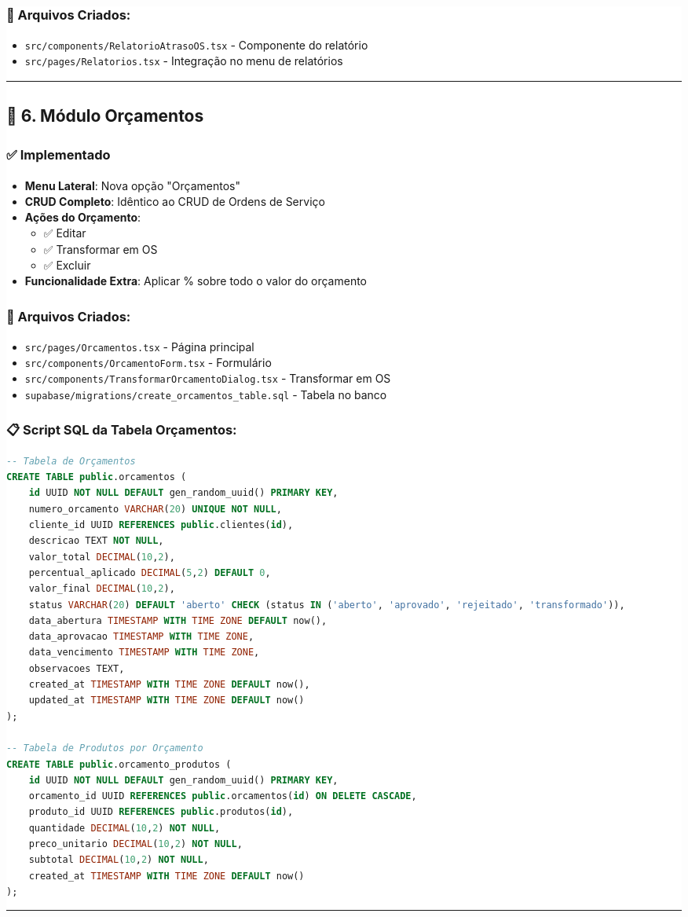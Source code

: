 ### 📁 Arquivos Criados:
- `src/components/RelatorioAtrasoOS.tsx` - Componente do relatório
- `src/pages/Relatorios.tsx` - Integração no menu de relatórios

---

## 🎯 6. Módulo Orçamentos

### ✅ Implementado
- **Menu Lateral**: Nova opção "Orçamentos"
- **CRUD Completo**: Idêntico ao CRUD de Ordens de Serviço
- **Ações do Orçamento**:
  - ✅ Editar
  - ✅ Transformar em OS
  - ✅ Excluir
- **Funcionalidade Extra**: Aplicar % sobre todo o valor do orçamento

### 📁 Arquivos Criados:
- `src/pages/Orcamentos.tsx` - Página principal
- `src/components/OrcamentoForm.tsx` - Formulário
- `src/components/TransformarOrcamentoDialog.tsx` - Transformar em OS
- `supabase/migrations/create_orcamentos_table.sql` - Tabela no banco

### 📋 Script SQL da Tabela Orçamentos:
```sql
-- Tabela de Orçamentos
CREATE TABLE public.orcamentos (
    id UUID NOT NULL DEFAULT gen_random_uuid() PRIMARY KEY,
    numero_orcamento VARCHAR(20) UNIQUE NOT NULL,
    cliente_id UUID REFERENCES public.clientes(id),
    descricao TEXT NOT NULL,
    valor_total DECIMAL(10,2),
    percentual_aplicado DECIMAL(5,2) DEFAULT 0,
    valor_final DECIMAL(10,2),
    status VARCHAR(20) DEFAULT 'aberto' CHECK (status IN ('aberto', 'aprovado', 'rejeitado', 'transformado')),
    data_abertura TIMESTAMP WITH TIME ZONE DEFAULT now(),
    data_aprovacao TIMESTAMP WITH TIME ZONE,
    data_vencimento TIMESTAMP WITH TIME ZONE,
    observacoes TEXT,
    created_at TIMESTAMP WITH TIME ZONE DEFAULT now(),
    updated_at TIMESTAMP WITH TIME ZONE DEFAULT now()
);

-- Tabela de Produtos por Orçamento
CREATE TABLE public.orcamento_produtos (
    id UUID NOT NULL DEFAULT gen_random_uuid() PRIMARY KEY,
    orcamento_id UUID REFERENCES public.orcamentos(id) ON DELETE CASCADE,
    produto_id UUID REFERENCES public.produtos(id),
    quantidade DECIMAL(10,2) NOT NULL,
    preco_unitario DECIMAL(10,2) NOT NULL,
    subtotal DECIMAL(10,2) NOT NULL,
    created_at TIMESTAMP WITH TIME ZONE DEFAULT now()
);
```

---